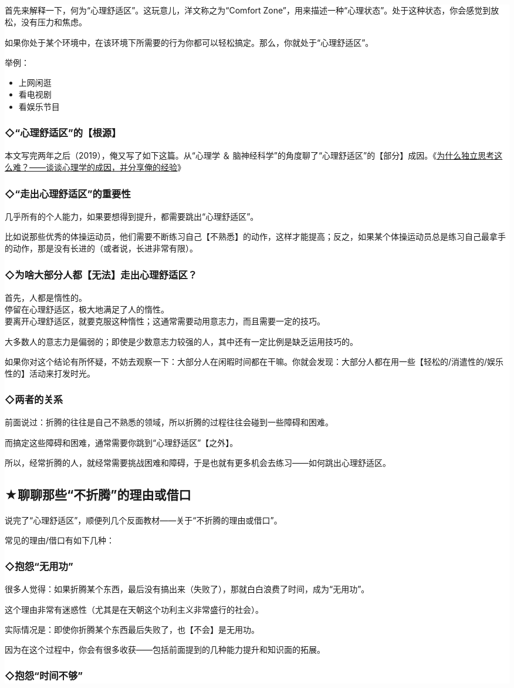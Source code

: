 首先来解释一下，何为“心理舒适区”。这玩意儿，洋文称之为“Comfort Zone”，用来描述一种“心理状态”。处于这种状态，你会感觉到放松，没有压力和焦虑。

如果你处于某个环境中，在该环境下所需要的行为你都可以轻松搞定。那么，你就处于“心理舒适区”。

举例：

- 上网闲逛
- 看电视剧
- 看娱乐节目

### ◇“心理舒适区”的【根源】

本文写完两年之后（2019），俺又写了如下这篇。从“心理学 ＆ 脑神经科学”的角度聊了“心理舒适区”的【部分】成因。《[为什么独立思考这么难？——谈谈心理学的成因，并分享俺的经验](https://program-think.blogspot.com/2019/03/Why-Thinking-Hard-So-Hard.html)》

### ◇“走出心理舒适区”的重要性

几乎所有的个人能力，如果要想得到提升，都需要跳出“心理舒适区”。

比如说那些优秀的体操运动员，他们需要不断练习自己【不熟悉】的动作，这样才能提高；反之，如果某个体操运动员总是练习自己最拿手的动作，那是没有长进的（或者说，长进非常有限）。

### ◇为啥大部分人都【无法】走出心理舒适区？

首先，人都是惰性的。  
停留在心理舒适区，极大地满足了人的惰性。  
要离开心理舒适区，就要克服这种惰性；这通常需要动用意志力，而且需要一定的技巧。

大多数人的意志力是偏弱的；即使是少数意志力较强的人，其中还有一定比例是缺乏运用技巧的。

如果你对这个结论有所怀疑，不妨去观察一下：大部分人在闲暇时间都在干嘛。你就会发现：大部分人都在用一些【轻松的/消遣性的/娱乐性的】活动来打发时光。

### ◇两者的关系

前面说过：折腾的往往是自己不熟悉的领域，所以折腾的过程往往会碰到一些障碍和困难。

而搞定这些障碍和困难，通常需要你跳到“心理舒适区”【之外】。

所以，经常折腾的人，就经常需要挑战困难和障碍，于是也就有更多机会去练习——如何跳出心理舒适区。

## ★聊聊那些“不折腾”的理由或借口

说完了“心理舒适区”，顺便列几个反面教材——关于“不折腾的理由或借口”。

常见的理由/借口有如下几种：

### ◇抱怨“无用功”

很多人觉得：如果折腾某个东西，最后没有搞出来（失败了），那就白白浪费了时间，成为“无用功”。

这个理由非常有迷惑性（尤其是在天朝这个功利主义非常盛行的社会）。

实际情况是：即使你折腾某个东西最后失败了，也【不会】是无用功。

因为在这个过程中，你会有很多收获——包括前面提到的几种能力提升和知识面的拓展。

### ◇抱怨“时间不够”
